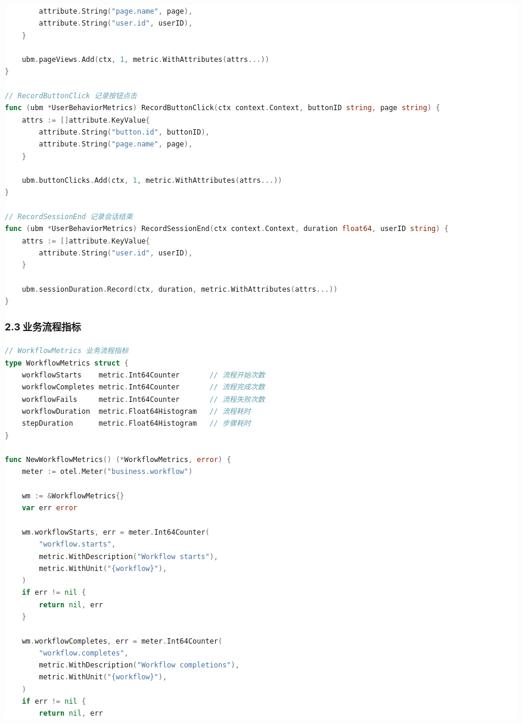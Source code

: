 ```go
        attribute.String("page.name", page),
        attribute.String("user.id", userID),
    }
    
    ubm.pageViews.Add(ctx, 1, metric.WithAttributes(attrs...))
}

// RecordButtonClick 记录按钮点击
func (ubm *UserBehaviorMetrics) RecordButtonClick(ctx context.Context, buttonID string, page string) {
    attrs := []attribute.KeyValue{
        attribute.String("button.id", buttonID),
        attribute.String("page.name", page),
    }
    
    ubm.buttonClicks.Add(ctx, 1, metric.WithAttributes(attrs...))
}

// RecordSessionEnd 记录会话结束
func (ubm *UserBehaviorMetrics) RecordSessionEnd(ctx context.Context, duration float64, userID string) {
    attrs := []attribute.KeyValue{
        attribute.String("user.id", userID),
    }
    
    ubm.sessionDuration.Record(ctx, duration, metric.WithAttributes(attrs...))
}
```

### 2.3 业务流程指标

```go
// WorkflowMetrics 业务流程指标
type WorkflowMetrics struct {
    workflowStarts    metric.Int64Counter       // 流程开始次数
    workflowCompletes metric.Int64Counter       // 流程完成次数
    workflowFails     metric.Int64Counter       // 流程失败次数
    workflowDuration  metric.Float64Histogram   // 流程耗时
    stepDuration      metric.Float64Histogram   // 步骤耗时
}

func NewWorkflowMetrics() (*WorkflowMetrics, error) {
    meter := otel.Meter("business.workflow")
    
    wm := &WorkflowMetrics{}
    var err error
    
    wm.workflowStarts, err = meter.Int64Counter(
        "workflow.starts",
        metric.WithDescription("Workflow starts"),
        metric.WithUnit("{workflow}"),
    )
    if err != nil {
        return nil, err
    }
    
    wm.workflowCompletes, err = meter.Int64Counter(
        "workflow.completes",
        metric.WithDescription("Workflow completions"),
        metric.WithUnit("{workflow}"),
    )
    if err != nil {
        return nil, err
```